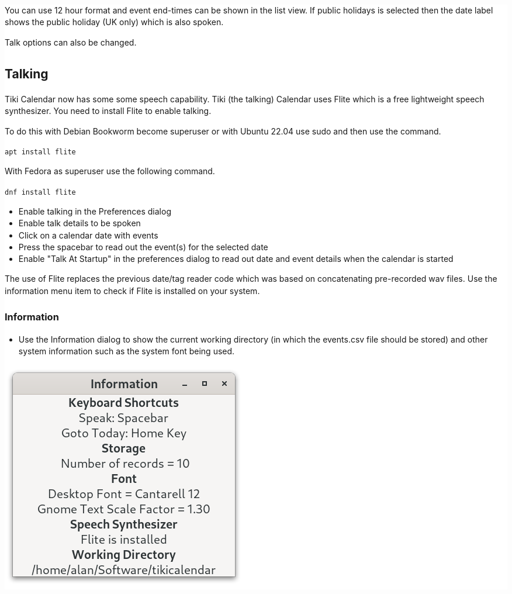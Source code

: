You can use 12 hour format and event end-times can be shown in the list view. If public holidays is selected then the date label shows the public holiday (UK only) which is also spoken.

Talk options can also be changed.


## Talking

Tiki Calendar now has some some speech capability. Tiki (the talking) Calendar uses Flite which is a free lightweight speech synthesizer. You need to install Flite to enable talking.

To do this with Debian Bookworm become superuser or with Ubuntu 22.04 use sudo and then use the command.

```
apt install flite
```
With Fedora as superuser use the following command.

```
dnf install flite
```

* Enable talking in the Preferences dialog
* Enable talk details to be spoken
* Click on a calendar date with events
* Press the spacebar to read out the event(s) for the selected date
* Enable "Talk At Startup" in the preferences dialog to read out date and event details when the calendar is started

The use of Flite replaces the previous date/tag reader code which was based on concatenating pre-recorded wav files. Use the information menu item to check if Flite is installed on your system.


### Information

* Use the Information dialog to show the current working directory (in which the events.csv file should be stored) and other system information such as the system font being used.

![](tiki-v026-information.png)
